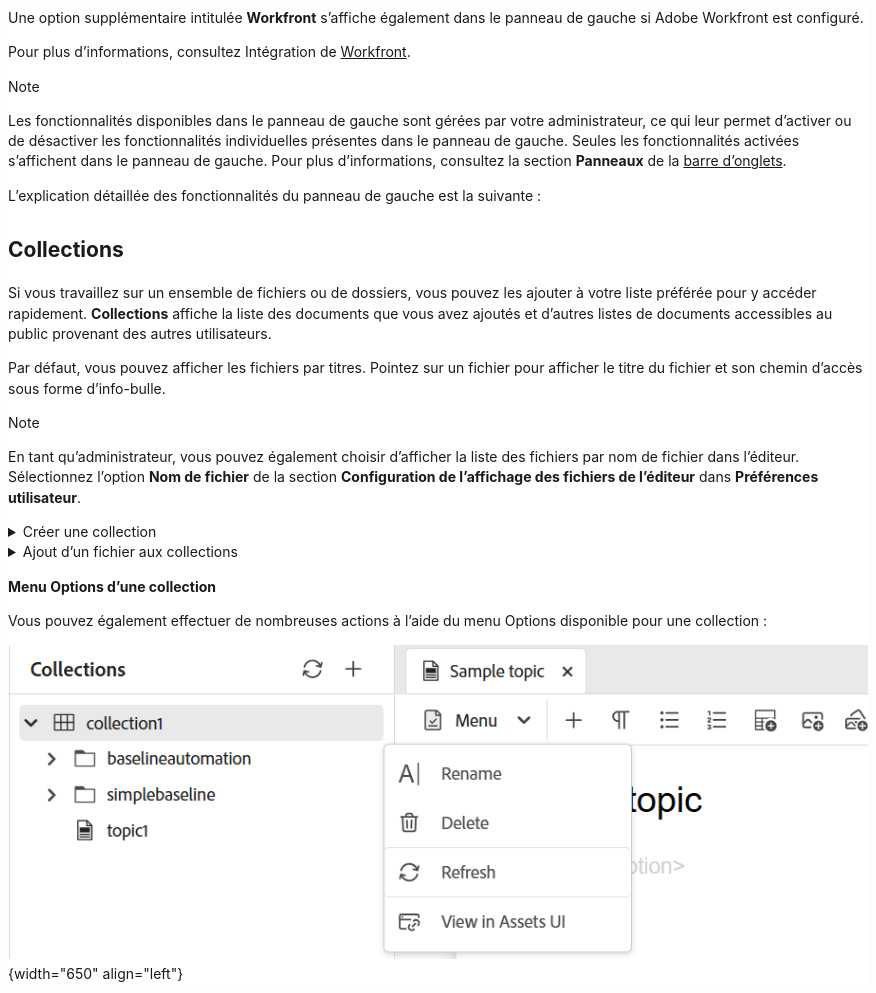 
Une option supplémentaire intitulée **Workfront** s’affiche également dans le panneau de gauche si Adobe Workfront est configuré.

Pour plus d’informations, consultez Intégration de [Workfront](./workfront-integration.md).

>[!NOTE]
>
> Les fonctionnalités disponibles dans le panneau de gauche sont gérées par votre administrateur, ce qui leur permet d’activer ou de désactiver les fonctionnalités individuelles présentes dans le panneau de gauche. Seules les fonctionnalités activées s’affichent dans le panneau de gauche. Pour plus d’informations, consultez la section **Panneaux** de la [barre d’onglets](./web-editor-tab-bar.md).

L’explication détaillée des fonctionnalités du panneau de gauche est la suivante :

## Collections

Si vous travaillez sur un ensemble de fichiers ou de dossiers, vous pouvez les ajouter à votre liste préférée pour y accéder rapidement. **Collections** affiche la liste des documents que vous avez ajoutés et d’autres listes de documents accessibles au public provenant des autres utilisateurs.

Par défaut, vous pouvez afficher les fichiers par titres. Pointez sur un fichier pour afficher le titre du fichier et son chemin d’accès sous forme d’info-bulle.

>[!NOTE]
>
> En tant qu’administrateur, vous pouvez également choisir d’afficher la liste des fichiers par nom de fichier dans l’éditeur. Sélectionnez l’option **Nom de fichier** de la section **Configuration de l’affichage des fichiers de l’éditeur** dans **Préférences utilisateur**.

<details><summary> Créer une collection </summary></details>

<details><summary> Ajout d’un fichier aux collections </summary></details>

**Menu Options d’une collection**

Vous pouvez également effectuer de nombreuses actions à l’aide du menu Options disponible pour une collection :

![](images/favorites-options.png){width="650" align="left"}
